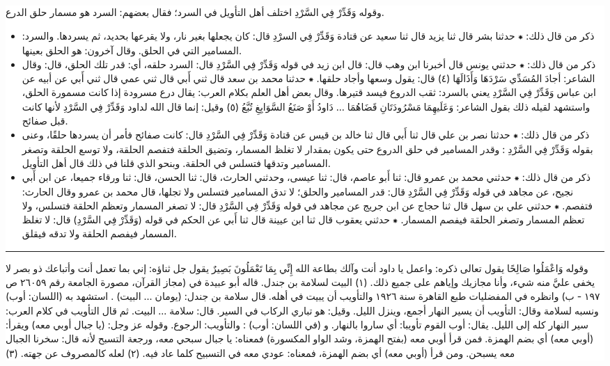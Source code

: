 وقوله
وَقَدِّرْ فِي السَّرْدِ
اختلف أهل التأويل في السرد؛ فقال بعضهم: السرد هو مسمار حلق الدرع.
* ذكر من قال ذلك:
⁕ حدثنا بشر قال ثنا يزيد قال ثنا سعيد عن قتادة
وَقَدِّرْ فِي السرْدِ
قال: كان يجعلها بغير نار، ولا يقرعها بحديد، ثم يسردها. والسرد: المسامير التي في الحلق.
وقال آخرون: هو الحلق بعينها.
* ذكر من قال ذلك:
⁕ حدثني يونس قال أخبرنا ابن وهب قال: قال ابن زيد في قوله
وَقَدِّرْ فِي السَّرْدِ
قال: السرد حلقه، أي: قدر تلك الحلق، قال: وقال الشاعر:
أجادَ المُسَدِّي سَرْدَهَا وَأَذَالَهَا
(٤)
قال: يقول وسعها وأجاد حلقها.
⁕ حدثنا محمد بن سعد قال ثني أَبي قال ثني عمي قال ثني أَبي عن أبيه عن ابن عباس
وَقَدِّرْ فِي السَّرْدِ
يعني بالسرد: ثقب الدروع فيسد قتيرها. وقال بعض أهل العلم بكلام العرب: يقال درع مسرودة إذا كانت مسمورة الحلق، واستشهد لقيله ذلك بقول الشاعر:
وَعَلَيهِمَا مَسْرُودَتَانِ قَضَاهُمَا ... دَاودُ أَوْ صَنَعُ السَّوَابِغِ تُبَّعُ
(٥)
وقيل: إنما قال الله لداود
وَقَدِّرْ فِي السَّرْدِ
لأنها كانت قبل صفائح.
* ذكر من قال ذلك:
⁕ حدثنا نصر بن علي قال ثنا أَبي قال ثنا خالد بن قيس عن قتادة
وَقَدِّرْ فِي السَّرْدِ
قال: كانت صفائح فأمر أن يسردها حلقًا، وعنى بقوله
وَقَدِّرْ فِي السَّرْدِ
: وقدر المسامير في حلق الدروع حتى يكون بمقدار لا تغلظ المسمار، وتضيق الحلقة فتفصم الحلقة، ولا توسع الحلقة وتصغر المسامير وتدقها فتسلس في الحلقة.
وبنحو الذي قلنا في ذلك قال أهل التأويل.
* ذكر من قال ذلك:
⁕ حدثني محمد بن عمرو قال: ثنا أَبو عاصم، قال: ثنا عيسى، وحدثني الحارث، قال: ثنا الحسن، قال: ثنا ورقاء جميعا، عن ابن أَبي نجيح، عن مجاهد في قوله
وَقَدِّرْ فِي السَّرْدِ
قال: قدر المسامير والحلق؛ لا تدق المسامير فتسلس ولا تجلها، قال محمد بن عمرو وقال الحارث: فتفصم.
⁕ حدثني علي بن سهل قال ثنا حجاج عن ابن جريج عن مجاهد في قوله
وَقَدِّرْ فِي السَّرْدِ
قال: لا تصغر المسمار وتعظم الحلقة فتسلس، ولا تعظم المسمار وتصغر الحلقة فيفصم المسمار.
⁕ حدثني يعقوب قال ثنا ابن عيينة قال ثنا أَبي عن الحكم في قوله (وَقَدِّرْ فِي السَّرْدِ) قال: لا تغلظ المسمار فيفصم الحلقة ولا تدقه فيقلق.
* * *
وقوله
وَاعْمَلُوا صَالِحًا
يقول تعالى ذكره: واعمل يا داود أنت وآلك بطاعة الله
إِنِّي بِمَا تَعْمَلُونَ بَصِيرٌ
يقول جل ثناؤه: إني بما تعمل أنت وأتباعك ذو بصر لا يخفى عليَّ منه شيء، وأنا مجازيك وإياهم على جميع ذلك.
(١)
البيت لسلامة بن جندل. قاله أبو عبيدة في (مجاز القرآن، مصورة الجامعة رقم ٢٦٠٥٩ ص ١٩٧ - ب) وانظره في المفضليات طبع القاهرة سنة ١٩٢٦ والتأويب أن يبيت في أهله. قال سلامة بن جندل: (يومان ... البيت) . استشهد به (اللسان: أوب) ونسبه لسلامة وقال: التأويب أن يسير النهار أجمع، وينزل الليل. وقيل: هو تباري الركاب في السير. قال: سلامة ... البيت. ثم قال التأويب في كلام العرب: سير النهار كله إلى الليل. يقال: أوب القوم تأويبا: أي ساروا بالنهار. و (في اللسان: أوب) : والتأويب: الرجوع. وقوله عز وجل: (يا جبال أوبي معه) ويقرأ: (أوبي معه) أي بضم الهمزة. فمن قرأ أوبي معه (بفتح الهمزة، وشد الواو المكسورة) فمعناه: يا جبال سبحي معه، ورجعة التسبح لأنه قال: سخرنا الجبال معه يسبحن. ومن قرأ (أوبي معه) أي بضم الهمزة، فمعناه: عودي معه في التسبيح كلما عاد فيه.
(٢)
لعله كالمصروف عن جهته.
(٣)